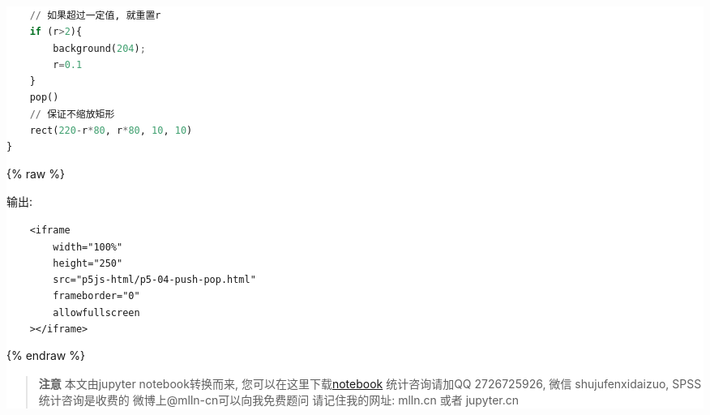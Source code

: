 ```python
    // 如果超过一定值, 就重置r
    if (r>2){
        background(204); 
        r=0.1
    }
    pop()
    // 保证不缩放矩形
    rect(220-r*80, r*80, 10, 10)
}
```




{% raw %}
<div class="output">
输出:

        <iframe
            width="100%"
            height="250"
            src="p5js-html/p5-04-push-pop.html"
            frameborder="0"
            allowfullscreen
        ></iframe>
        
</div>
{% endraw %}




> **注意**
> 本文由jupyter notebook转换而来, 您可以在这里下载[notebook](p5.js教程04-平移-旋转-缩放.ipynb)
> 统计咨询请加QQ 2726725926, 微信 shujufenxidaizuo,  SPSS统计咨询是收费的
> 微博上@mlln-cn可以向我免费题问
> 请记住我的网址: mlln.cn 或者 jupyter.cn
